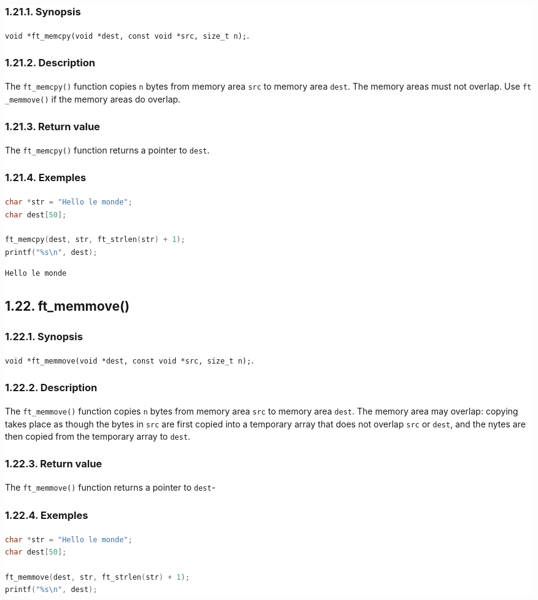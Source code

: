### 1.21.1. Synopsis

`void *ft_memcpy(void *dest, const void *src, size_t n);`.

### 1.21.2. Description

The `ft_memcpy()` function copies `n` bytes from memory area `src` to memory area `dest`. The memory areas must not overlap. Use `ft_memmove()` if the memory areas do overlap.

### 1.21.3. Return value

The `ft_memcpy()` function returns a pointer to `dest`.

### 1.21.4. Exemples

```c
char *str = "Hello le monde";
char dest[50];

ft_memcpy(dest, str, ft_strlen(str) + 1);
printf("%s\n", dest);
```

```bash
Hello le monde
```

## 1.22. ft_memmove()

### 1.22.1. Synopsis

`void *ft_memmove(void *dest, const void *src, size_t n);`.

### 1.22.2. Description

The `ft_memmove()` function copies `n` bytes from memory area `src` to memory area `dest`. The memory area may overlap: copying takes place as though the bytes in `src` are first copied into a temporary array that does not overlap `src` or `dest`, and the nytes are then copied from the temporary array to `dest`.

### 1.22.3. Return value

The `ft_memmove()` function returns a pointer to `dest`-

### 1.22.4. Exemples

```c
char *str = "Hello le monde";
char dest[50];

ft_memmove(dest, str, ft_strlen(str) + 1);
printf("%s\n", dest);
```
